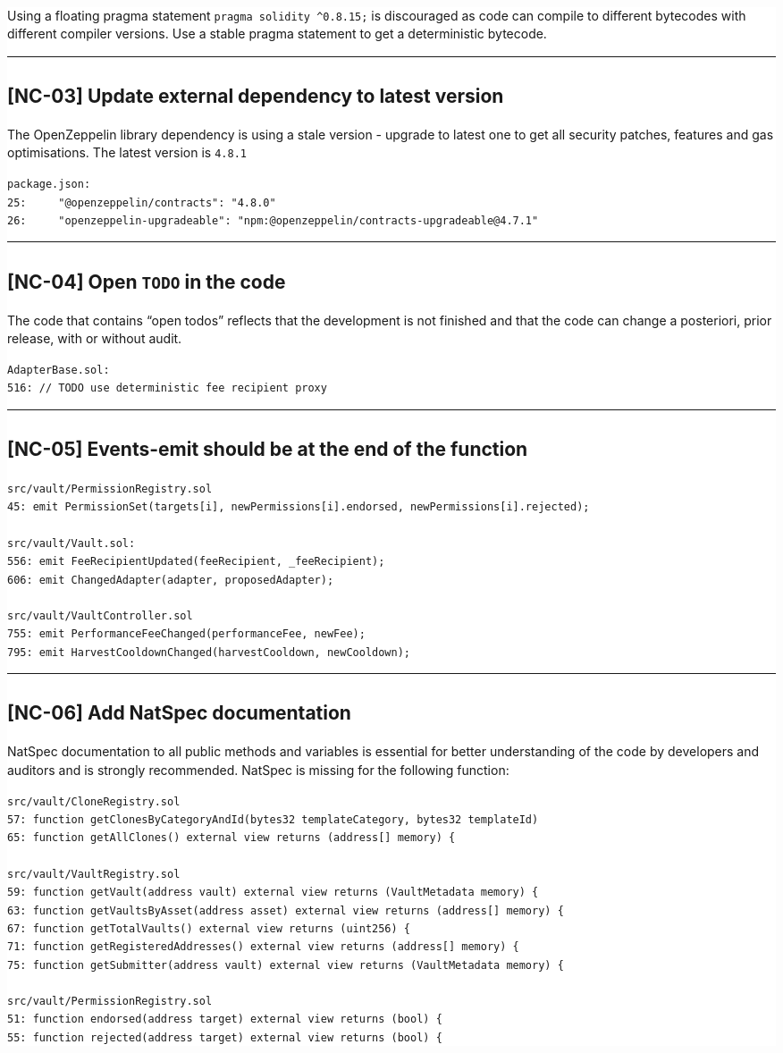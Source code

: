 Using a floating pragma statement `pragma solidity ^0.8.15;` is discouraged as code can compile to different bytecodes with different compiler versions. Use a stable pragma statement to get a deterministic bytecode.
***

## [NC-03] Update external dependency to latest version

The OpenZeppelin library dependency is using a stale version - upgrade to latest one to get all security patches, features and gas optimisations. The latest version is `4.8.1`

```
package.json:
25:     "@openzeppelin/contracts": "4.8.0"
26:     "openzeppelin-upgradeable": "npm:@openzeppelin/contracts-upgradeable@4.7.1"
```
***

## [NC-04] Open `TODO` in the code
The code that contains “open todos” reflects that the development is not finished and that the code can change a posteriori, prior release, with or without audit.

```
AdapterBase.sol:
516: // TODO use deterministic fee recipient proxy
```
***

## [NC-05] Events-emit should be at the end of the function
```
src/vault/PermissionRegistry.sol
45: emit PermissionSet(targets[i], newPermissions[i].endorsed, newPermissions[i].rejected);

src/vault/Vault.sol:
556: emit FeeRecipientUpdated(feeRecipient, _feeRecipient);
606: emit ChangedAdapter(adapter, proposedAdapter);

src/vault/VaultController.sol
755: emit PerformanceFeeChanged(performanceFee, newFee);
795: emit HarvestCooldownChanged(harvestCooldown, newCooldown);
```
***

## [NC-06] Add NatSpec documentation
NatSpec documentation to all public methods and variables is essential for better understanding of the code by developers and auditors and is strongly recommended.
NatSpec is missing for the following function:

```solidity
src/vault/CloneRegistry.sol
57: function getClonesByCategoryAndId(bytes32 templateCategory, bytes32 templateId)
65: function getAllClones() external view returns (address[] memory) {

src/vault/VaultRegistry.sol
59: function getVault(address vault) external view returns (VaultMetadata memory) {
63: function getVaultsByAsset(address asset) external view returns (address[] memory) {
67: function getTotalVaults() external view returns (uint256) {
71: function getRegisteredAddresses() external view returns (address[] memory) {
75: function getSubmitter(address vault) external view returns (VaultMetadata memory) {

src/vault/PermissionRegistry.sol
51: function endorsed(address target) external view returns (bool) {
55: function rejected(address target) external view returns (bool) {

```